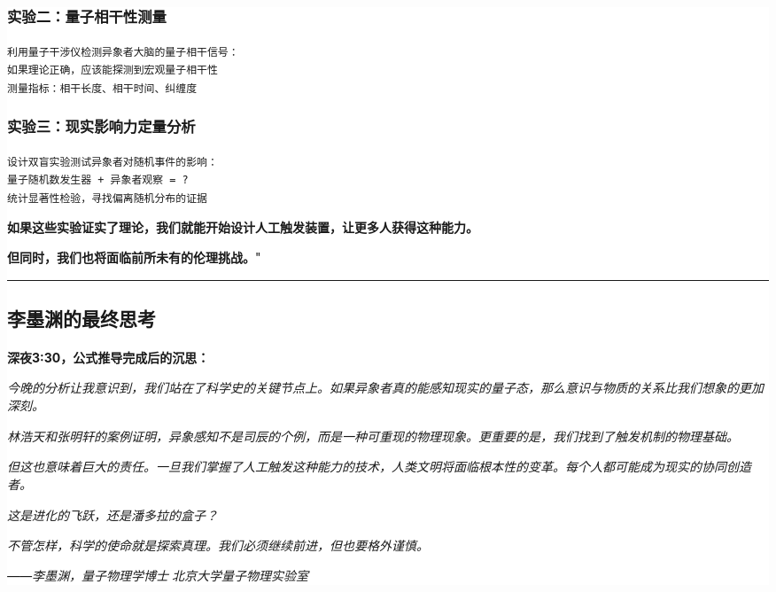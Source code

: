 ### 实验二：量子相干性测量

```
利用量子干涉仪检测异象者大脑的量子相干信号：
如果理论正确，应该能探测到宏观量子相干性
测量指标：相干长度、相干时间、纠缠度
```

### 实验三：现实影响力定量分析

```
设计双盲实验测试异象者对随机事件的影响：
量子随机数发生器 + 异象者观察 = ?
统计显著性检验，寻找偏离随机分布的证据
```

**如果这些实验证实了理论，我们就能开始设计人工触发装置，让更多人获得这种能力。**

**但同时，我们也将面临前所未有的伦理挑战。**"

------

## 李墨渊的最终思考

**深夜3:30，公式推导完成后的沉思：**

*今晚的分析让我意识到，我们站在了科学史的关键节点上。如果异象者真的能感知现实的量子态，那么意识与物质的关系比我们想象的更加深刻。*

*林浩天和张明轩的案例证明，异象感知不是司辰的个例，而是一种可重现的物理现象。更重要的是，我们找到了触发机制的物理基础。*

*但这也意味着巨大的责任。一旦我们掌握了人工触发这种能力的技术，人类文明将面临根本性的变革。每个人都可能成为现实的协同创造者。*

*这是进化的飞跃，还是潘多拉的盒子？*

*不管怎样，科学的使命就是探索真理。我们必须继续前进，但也要格外谨慎。*

*——李墨渊，量子物理学博士* *北京大学量子物理实验室*
